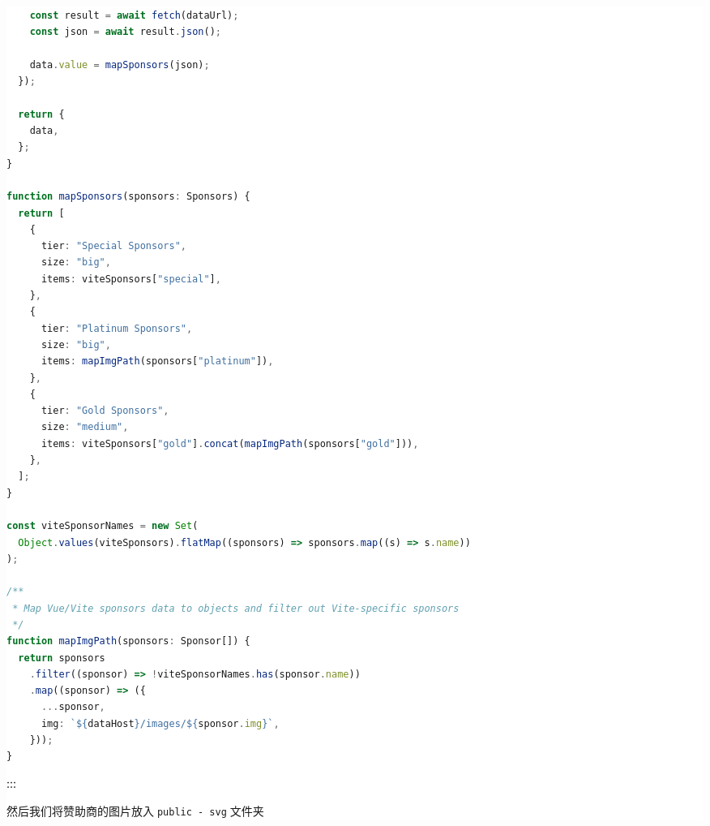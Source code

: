 ```ts [sponsors.ts ]
    const result = await fetch(dataUrl);
    const json = await result.json();

    data.value = mapSponsors(json);
  });

  return {
    data,
  };
}

function mapSponsors(sponsors: Sponsors) {
  return [
    {
      tier: "Special Sponsors",
      size: "big",
      items: viteSponsors["special"],
    },
    {
      tier: "Platinum Sponsors",
      size: "big",
      items: mapImgPath(sponsors["platinum"]),
    },
    {
      tier: "Gold Sponsors",
      size: "medium",
      items: viteSponsors["gold"].concat(mapImgPath(sponsors["gold"])),
    },
  ];
}

const viteSponsorNames = new Set(
  Object.values(viteSponsors).flatMap((sponsors) => sponsors.map((s) => s.name))
);

/**
 * Map Vue/Vite sponsors data to objects and filter out Vite-specific sponsors
 */
function mapImgPath(sponsors: Sponsor[]) {
  return sponsors
    .filter((sponsor) => !viteSponsorNames.has(sponsor.name))
    .map((sponsor) => ({
      ...sponsor,
      img: `${dataHost}/images/${sponsor.img}`,
    }));
}
```

:::

然后我们将赞助商的图片放入 `public - svg` 文件夹
